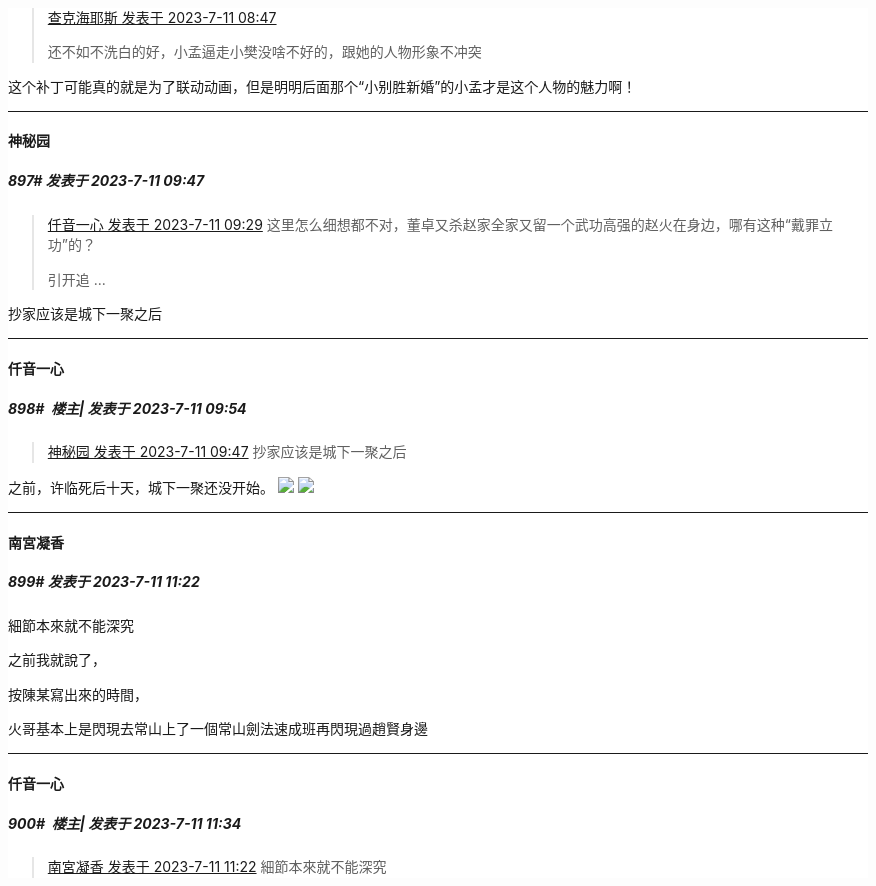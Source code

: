<blockquote><a href="httphttps://bbs.saraba1st.com/2b/forum.php?mod=redirect&amp;goto=findpost&amp;pid=61624216&amp;ptid=1843655" target="_blank">查克海耶斯 发表于 2023-7-11 08:47</a>

还不如不洗白的好，小孟逼走小樊没啥不好的，跟她的人物形象不冲突</blockquote>
这个补丁可能真的就是为了联动动画，但是明明后面那个“小别胜新婚”的小孟才是这个人物的魅力啊！


*****

####  神秘园  
##### 897#       发表于 2023-7-11 09:47

<blockquote><a href="httphttps://bbs.saraba1st.com/2b/forum.php?mod=redirect&amp;goto=findpost&amp;pid=61624654&amp;ptid=1843655" target="_blank">仟音一心 发表于 2023-7-11 09:29</a>
这里怎么细想都不对，董卓又杀赵家全家又留一个武功高强的赵火在身边，哪有这种“戴罪立功”的？

引开追 ...</blockquote>
抄家应该是城下一聚之后


*****

####  仟音一心  
##### 898#         楼主| 发表于 2023-7-11 09:54

<blockquote><a href="httphttps://bbs.saraba1st.com/2b/forum.php?mod=redirect&amp;goto=findpost&amp;pid=61624880&amp;ptid=1843655" target="_blank">神秘园 发表于 2023-7-11 09:47</a>
抄家应该是城下一聚之后</blockquote>
之前，许临死后十天，城下一聚还没开始。
<img src="https://p.sda1.dev/12/2b45141554805b0a709bd1eae67d8cd1/CMP_20230711095426704.jpg" referrerpolicy="no-referrer">
<img src="https://p.sda1.dev/12/2613b8e244d027197a61c4eceba18faf/CMP_20230711095430026.jpg" referrerpolicy="no-referrer">


*****

####  南宮凝香  
##### 899#       发表于 2023-7-11 11:22

細節本來就不能深究

之前我就說了，

按陳某寫出來的時間，

火哥基本上是閃現去常山上了一個常山劍法速成班再閃現過趙賢身邊


*****

####  仟音一心  
##### 900#         楼主| 发表于 2023-7-11 11:34

<blockquote><a href="httphttps://bbs.saraba1st.com/2b/forum.php?mod=redirect&amp;goto=findpost&amp;pid=61626061&amp;ptid=1843655" target="_blank">南宮凝香 发表于 2023-7-11 11:22</a>
細節本來就不能深究
